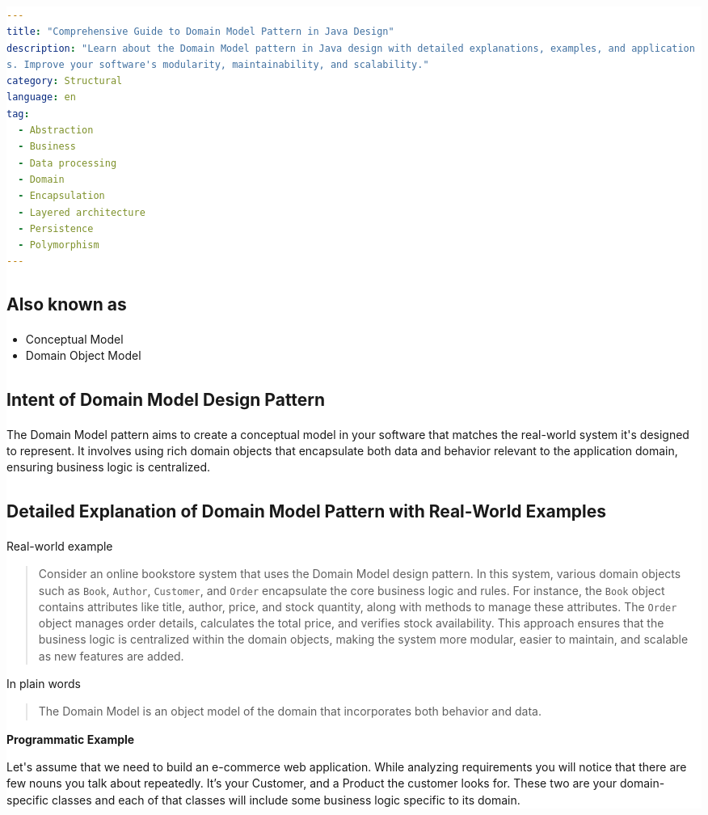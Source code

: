 ```yaml
---
title: "Comprehensive Guide to Domain Model Pattern in Java Design"
description: "Learn about the Domain Model pattern in Java design with detailed explanations, examples, and applications. Improve your software's modularity, maintainability, and scalability."
category: Structural
language: en
tag:
  - Abstraction
  - Business
  - Data processing
  - Domain
  - Encapsulation
  - Layered architecture
  - Persistence
  - Polymorphism
---
```


## Also known as

* Conceptual Model
* Domain Object Model

## Intent of Domain Model Design Pattern

The Domain Model pattern aims to create a conceptual model in your software that matches the real-world system it's designed to represent. It involves using rich domain objects that encapsulate both data and behavior relevant to the application domain, ensuring business logic is centralized.

## Detailed Explanation of Domain Model Pattern with Real-World Examples

Real-world example

> Consider an online bookstore system that uses the Domain Model design pattern. In this system, various domain objects such as `Book`, `Author`, `Customer`, and `Order` encapsulate the core business logic and rules. For instance, the `Book` object contains attributes like title, author, price, and stock quantity, along with methods to manage these attributes. The `Order` object manages order details, calculates the total price, and verifies stock availability. This approach ensures that the business logic is centralized within the domain objects, making the system more modular, easier to maintain, and scalable as new features are added.

In plain words

> The Domain Model is an object model of the domain that incorporates both behavior and data.

**Programmatic Example**

Let's assume that we need to build an e-commerce web application. While analyzing requirements you will notice that there are few nouns you talk about repeatedly. It’s your Customer, and a Product the customer looks for. These two are your domain-specific classes and each of that classes will include some business logic specific to its domain.
